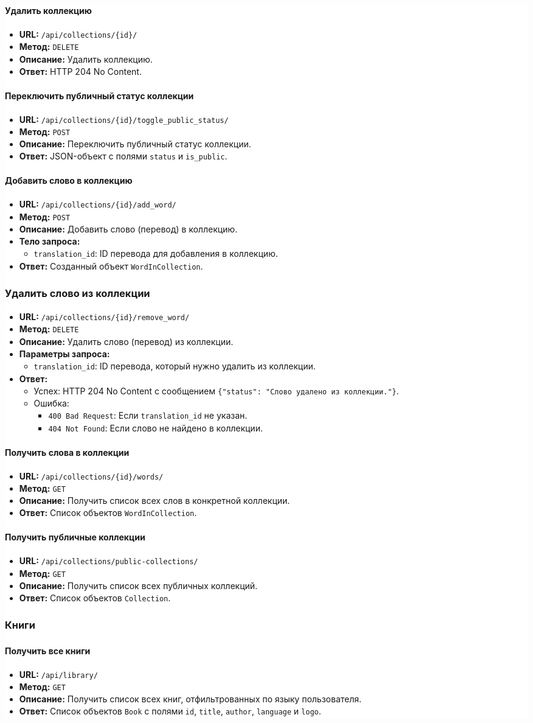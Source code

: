 #### Удалить коллекцию
- **URL:** `/api/collections/{id}/`
- **Метод:** `DELETE`
- **Описание:** Удалить коллекцию.
- **Ответ:** HTTP 204 No Content.

#### Переключить публичный статус коллекции
- **URL:** `/api/collections/{id}/toggle_public_status/`
- **Метод:** `POST`
- **Описание:** Переключить публичный статус коллекции.
- **Ответ:** JSON-объект с полями `status` и `is_public`.

#### Добавить слово в коллекцию
- **URL:** `/api/collections/{id}/add_word/`
- **Метод:** `POST`
- **Описание:** Добавить слово (перевод) в коллекцию.
- **Тело запроса:**
  - `translation_id`: ID перевода для добавления в коллекцию.
- **Ответ:** Созданный объект `WordInCollection`.

### Удалить слово из коллекции
- **URL:** `/api/collections/{id}/remove_word/`
- **Метод:** `DELETE`
- **Описание:** Удалить слово (перевод) из коллекции.
- **Параметры запроса:**
  - `translation_id`: ID перевода, который нужно удалить из коллекции.
- **Ответ:**
  - Успех: HTTP 204 No Content с сообщением `{"status": "Слово удалено из коллекции."}`.
  - Ошибка:
    - `400 Bad Request`: Если `translation_id` не указан.
    - `404 Not Found`: Если слово не найдено в коллекции.

#### Получить слова в коллекции
- **URL:** `/api/collections/{id}/words/`
- **Метод:** `GET`
- **Описание:** Получить список всех слов в конкретной коллекции.
- **Ответ:** Список объектов `WordInCollection`.

#### Получить публичные коллекции
- **URL:** `/api/collections/public-collections/`
- **Метод:** `GET`
- **Описание:** Получить список всех публичных коллекций.
- **Ответ:** Список объектов `Collection`.

### Книги

#### Получить все книги
- **URL:** `/api/library/`
- **Метод:** `GET`
- **Описание:** Получить список всех книг, отфильтрованных по языку пользователя.
- **Ответ:** Список объектов `Book` с полями `id`, `title`, `author`, `language` и `logo`.
